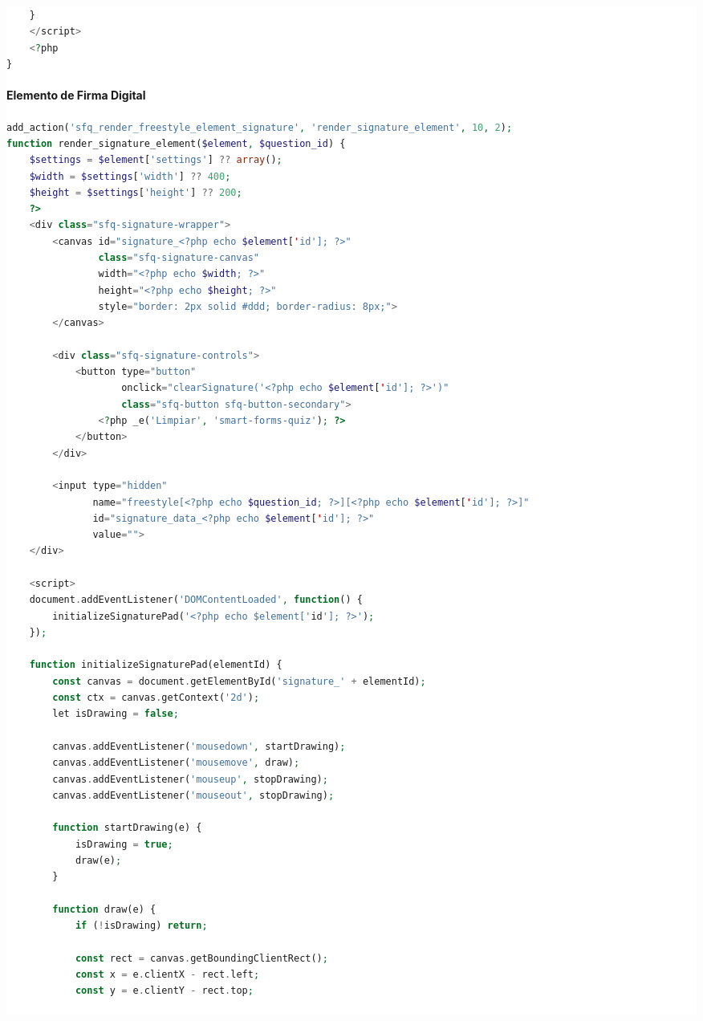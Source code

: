 ```php
    }
    </script>
    <?php
}
```

#### Elemento de Firma Digital
```php
add_action('sfq_render_freestyle_element_signature', 'render_signature_element', 10, 2);
function render_signature_element($element, $question_id) {
    $settings = $element['settings'] ?? array();
    $width = $settings['width'] ?? 400;
    $height = $settings['height'] ?? 200;
    ?>
    <div class="sfq-signature-wrapper">
        <canvas id="signature_<?php echo $element['id']; ?>" 
                class="sfq-signature-canvas"
                width="<?php echo $width; ?>" 
                height="<?php echo $height; ?>"
                style="border: 2px solid #ddd; border-radius: 8px;">
        </canvas>
        
        <div class="sfq-signature-controls">
            <button type="button" 
                    onclick="clearSignature('<?php echo $element['id']; ?>')"
                    class="sfq-button sfq-button-secondary">
                <?php _e('Limpiar', 'smart-forms-quiz'); ?>
            </button>
        </div>
        
        <input type="hidden" 
               name="freestyle[<?php echo $question_id; ?>][<?php echo $element['id']; ?>]"
               id="signature_data_<?php echo $element['id']; ?>"
               value="">
    </div>
    
    <script>
    document.addEventListener('DOMContentLoaded', function() {
        initializeSignaturePad('<?php echo $element['id']; ?>');
    });
    
    function initializeSignaturePad(elementId) {
        const canvas = document.getElementById('signature_' + elementId);
        const ctx = canvas.getContext('2d');
        let isDrawing = false;
        
        canvas.addEventListener('mousedown', startDrawing);
        canvas.addEventListener('mousemove', draw);
        canvas.addEventListener('mouseup', stopDrawing);
        canvas.addEventListener('mouseout', stopDrawing);
        
        function startDrawing(e) {
            isDrawing = true;
            draw(e);
        }
        
        function draw(e) {
            if (!isDrawing) return;
            
            const rect = canvas.getBoundingClientRect();
            const x = e.clientX - rect.left;
            const y = e.clientY - rect.top;
            
```